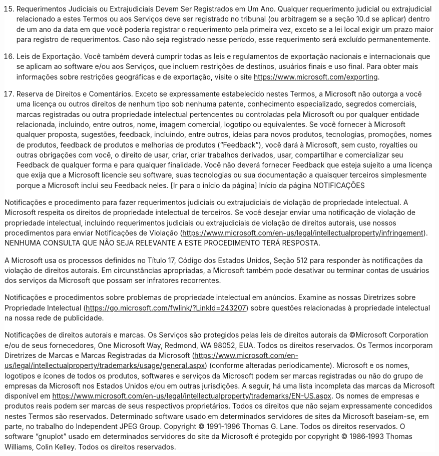 15. Requerimentos Judiciais ou Extrajudiciais Devem Ser Registrados em Um Ano. Qualquer requerimento judicial ou extrajudicial relacionado a estes Termos ou aos Serviços deve ser registrado no tribunal (ou arbitragem se a seção 10.d se aplicar) dentro de um ano da data em que você poderia registrar o requerimento pela primeira vez, exceto se a lei local exigir um prazo maior para registro de requerimentos. Caso não seja registrado nesse período, esse requerimento será excluído permanentemente.

16. Leis de Exportação. Você também deverá cumprir todas as leis e regulamentos de exportação nacionais e internacionais que se aplicam ao software e/ou aos Serviços, que incluem restrições de destinos, usuários finais e uso final. Para obter mais informações sobre restrições geográficas e de exportação, visite o site https://www.microsoft.com/exporting.

17. Reserva de Direitos e Comentários. Exceto se expressamente estabelecido nestes Termos, a Microsoft não outorga a você uma licença ou outros direitos de nenhum tipo sob nenhuma patente, conhecimento especializado, segredos comerciais, marcas registradas ou outra propriedade intelectual pertencentes ou controladas pela Microsoft ou por qualquer entidade relacionada, incluindo, entre outros, nome, imagem comercial, logotipo ou equivalentes. Se você fornecer à Microsoft qualquer proposta, sugestões, feedback, incluindo, entre outros, ideias para novos produtos, tecnologias, promoções, nomes de produtos, feedback de produtos e melhorias de produtos (“Feedback”), você dará à Microsoft, sem custo, royalties ou outras obrigações com você, o direito de usar, criar, criar trabalhos derivados, usar, compartilhar e comercializar seu Feedback de qualquer forma e para qualquer finalidade. Você não deverá fornecer Feedback que esteja sujeito a uma licença que exija que a Microsoft licencie seu software, suas tecnologias ou sua documentação a quaisquer terceiros simplesmente porque a Microsoft inclui seu Feedback neles.
[Ir para o início da página] Início da página
NOTIFICAÇÕES

Notificações e procedimento para fazer requerimentos judiciais ou extrajudiciais de violação de propriedade intelectual. A Microsoft respeita os direitos de propriedade intelectual de terceiros. Se você desejar enviar uma notificação de violação de propriedade intelectual, incluindo requerimentos judiciais ou extrajudiciais de violação de direitos autorais, use nossos procedimentos para enviar Notificações de Violação (https://www.microsoft.com/en-us/legal/intellectualproperty/infringement). NENHUMA CONSULTA QUE NÃO SEJA RELEVANTE A ESTE PROCEDIMENTO TERÁ RESPOSTA.

A Microsoft usa os processos definidos no Título 17, Código dos Estados Unidos, Seção 512 para responder às notificações da violação de direitos autorais. Em circunstâncias apropriadas, a Microsoft também pode desativar ou terminar contas de usuários dos serviços da Microsoft que possam ser infratores recorrentes.

Notificações e procedimentos sobre problemas de propriedade intelectual em anúncios. Examine as nossas Diretrizes sobre Propriedade Intelectual (https://go.microsoft.com/fwlink/?LinkId=243207) sobre questões relacionadas à propriedade intelectual na nossa rede de publicidade.

Notificações de direitos autorais e marcas. Os Serviços são protegidos pelas leis de direitos autorais da ©Microsoft Corporation e/ou de seus fornecedores, One Microsoft Way, Redmond, WA 98052, EUA. Todos os direitos reservados. Os Termos incorporam Diretrizes de Marcas e Marcas Registradas da Microsoft (https://www.microsoft.com/en-us/legal/intellectualproperty/trademarks/usage/general.aspx) (conforme alteradas periodicamente). Microsoft e os nomes, logotipos e ícones de todos os produtos, softwares e serviços da Microsoft podem ser marcas registradas ou não do grupo de empresas da Microsoft nos Estados Unidos e/ou em outras jurisdições. A seguir, há uma lista incompleta das marcas da Microsoft disponível em https://www.microsoft.com/en-us/legal/intellectualproperty/trademarks/EN-US.aspx. Os nomes de empresas e produtos reais podem ser marcas de seus respectivos proprietários. Todos os direitos que não sejam expressamente concedidos nestes Termos são reservados. Determinado software usado em determinados servidores de sites da Microsoft baseiam-se, em parte, no trabalho do Independent JPEG Group. Copyright © 1991-1996 Thomas G. Lane. Todos os direitos reservados. O software “gnuplot” usado em determinados servidores do site da Microsoft é protegido por copyright © 1986‑1993 Thomas Williams, Colin Kelley. Todos os direitos reservados.
